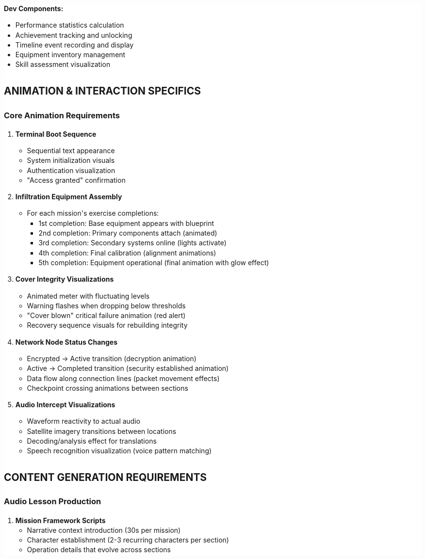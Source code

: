 **Dev Components:**

- Performance statistics calculation
- Achievement tracking and unlocking
- Timeline event recording and display
- Equipment inventory management
- Skill assessment visualization

## ANIMATION & INTERACTION SPECIFICS

### Core Animation Requirements

1. **Terminal Boot Sequence**
   - Sequential text appearance
   - System initialization visuals
   - Authentication visualization
   - "Access granted" confirmation

2. **Infiltration Equipment Assembly**
   - For each mission's exercise completions:
     - 1st completion: Base equipment appears with blueprint
     - 2nd completion: Primary components attach (animated)
     - 3rd completion: Secondary systems online (lights activate)
     - 4th completion: Final calibration (alignment animations)
     - 5th completion: Equipment operational (final animation with glow effect)

3. **Cover Integrity Visualizations**
   - Animated meter with fluctuating levels
   - Warning flashes when dropping below thresholds
   - "Cover blown" critical failure animation (red alert)
   - Recovery sequence visuals for rebuilding integrity

4. **Network Node Status Changes**
   - Encrypted → Active transition (decryption animation)
   - Active → Completed transition (security established animation)
   - Data flow along connection lines (packet movement effects)
   - Checkpoint crossing animations between sections

5. **Audio Intercept Visualizations**
   - Waveform reactivity to actual audio
   - Satellite imagery transitions between locations
   - Decoding/analysis effect for translations
   - Speech recognition visualization (voice pattern matching)

## CONTENT GENERATION REQUIREMENTS

### Audio Lesson Production

1. **Mission Framework Scripts**
   - Narrative context introduction (30s per mission)
   - Character establishment (2-3 recurring characters per section)
   - Operation details that evolve across sections
